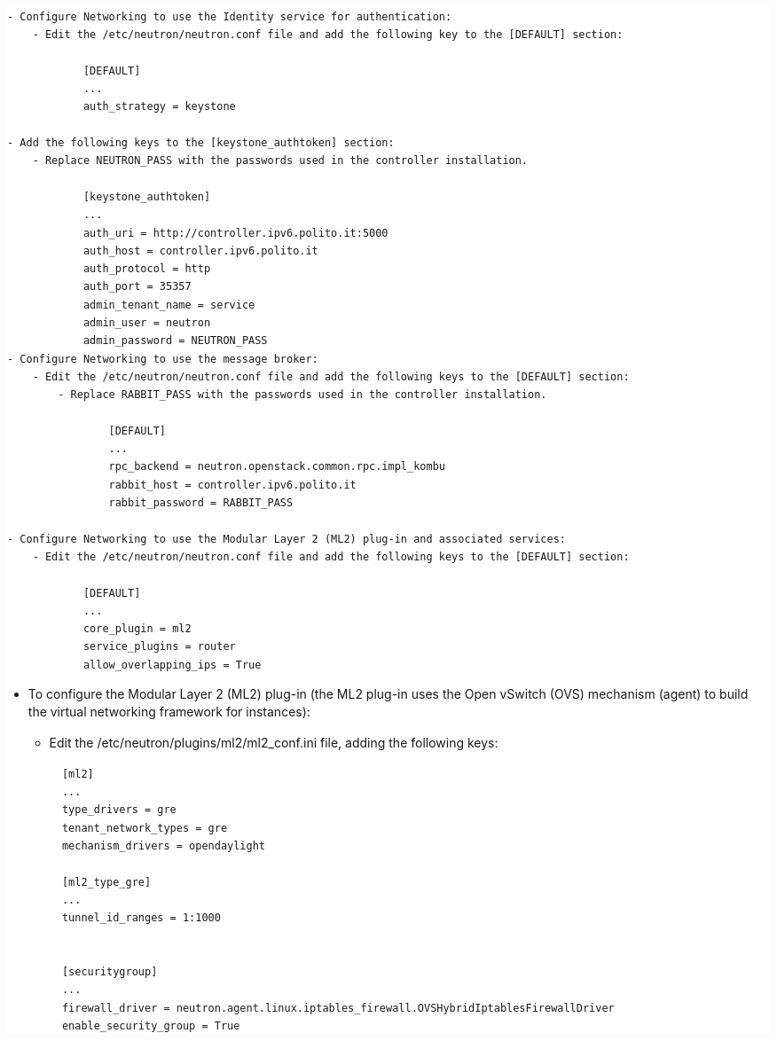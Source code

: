     - Configure Networking to use the Identity service for authentication:
        - Edit the /etc/neutron/neutron.conf file and add the following key to the [DEFAULT] section:

                [DEFAULT]
                ...
                auth_strategy = keystone
    
    - Add the following keys to the [keystone_authtoken] section:
        - Replace NEUTRON_PASS with the passwords used in the controller installation.

                [keystone_authtoken]
                ...
                auth_uri = http://controller.ipv6.polito.it:5000
                auth_host = controller.ipv6.polito.it
                auth_protocol = http
                auth_port = 35357
                admin_tenant_name = service
                admin_user = neutron
                admin_password = NEUTRON_PASS
    - Configure Networking to use the message broker:
        - Edit the /etc/neutron/neutron.conf file and add the following keys to the [DEFAULT] section:
            - Replace RABBIT_PASS with the passwords used in the controller installation.

                    [DEFAULT]
                    ...
                    rpc_backend = neutron.openstack.common.rpc.impl_kombu
                    rabbit_host = controller.ipv6.polito.it
                    rabbit_password = RABBIT_PASS
                    
    - Configure Networking to use the Modular Layer 2 (ML2) plug-in and associated services:
        - Edit the /etc/neutron/neutron.conf file and add the following keys to the [DEFAULT] section:

                [DEFAULT]
                ...
                core_plugin = ml2
                service_plugins = router
                allow_overlapping_ips = True
 

- To configure the Modular Layer 2 (ML2) plug-in (the ML2 plug-in uses the Open vSwitch (OVS) mechanism (agent) to build the virtual networking framework for instances):

    - Edit the /etc/neutron/plugins/ml2/ml2_conf.ini file, adding the following keys:

            [ml2]
            ...
            type_drivers = gre
            tenant_network_types = gre
            mechanism_drivers = opendaylight

            [ml2_type_gre]
            ...
            tunnel_id_ranges = 1:1000
 

            [securitygroup]
            ...
            firewall_driver = neutron.agent.linux.iptables_firewall.OVSHybridIptablesFirewallDriver
            enable_security_group = True
 